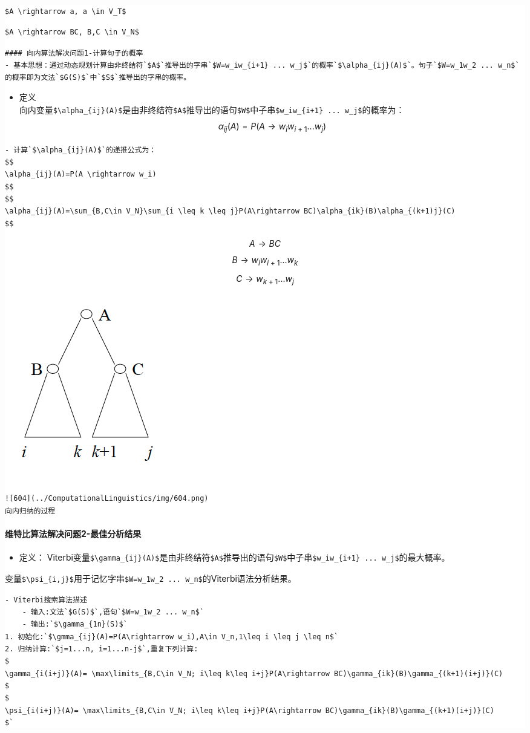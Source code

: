 `$A \rightarrow a, a \in V_T$`

`$A \rightarrow BC, B,C \in V_N$`
~~~~
#### 向内算法解决问题1-计算句子的概率
- 基本思想：通过动态规划计算由非终结符`$A$`推导出的字串`$W=w_iw_{i+1} ... w_j$`的概率`$\alpha_{ij}(A)$`。句子`$W=w_1w_2 ... w_n$`的概率即为文法`$G(S)$`中`$S$`推导出的字串的概率。
~~~~
- 定义  
向内变量`$\alpha_{ij}(A)$`是由非终结符`$A$`推导出的语句`$W$`中子串`$w_iw_{i+1} ... w_j$`的概率为：
$$
\alpha_{ij}(A)=P(A \rightarrow w_iw_{i+1} ... w_j)
$$
~~~~
- 计算`$\alpha_{ij}(A)$`的递推公式为：
$$
\alpha_{ij}(A)=P(A \rightarrow w_i)
$$
$$
\alpha_{ij}(A)=\sum_{B,C\in V_N}\sum_{i \leq k \leq j}P(A\rightarrow BC)\alpha_{ik}(B)\alpha_{(k+1)j}(C)
$$
~~~~
$$A \rightarrow BC$$
$$B \rightarrow w_iw_{i+1} ... w_k$$
$$C \rightarrow w_{k+1} ... w_j$$

![603](../ComputationalLinguistics/img/603.png)
~~~~

![604](../ComputationalLinguistics/img/604.png)  
向内归纳的过程
~~~~
#### 维特比算法解决问题2-最佳分析结果
- 定义： Viterbi变量`$\gamma_{ij}(A)$`是由非终结符`$A$`推导出的语句`$W$`中子串`$w_iw_{i+1} ... w_j$`的最大概率。

变量`$\psi_{i,j}$`用于记忆字串`$W=w_1w_2 ... w_n$`的Viterbi语法分析结果。
~~~~
- Viterbi搜索算法描述
	- 输入:文法`$G(S)$`,语句`$W=w_1w_2 ... w_n$`
	- 输出:`$\gamma_{1n}(S)$`
1. 初始化:`$\gmma_{ij}(A)=P(A\rightarrow w_i),A\in V_n,1\leq i \leq j \leq n$`
2. 归纳计算:`$j=1...n, i=1...n-j$`,重复下列计算:
$
\gamma_{i(i+j)}(A)= \max\limits_{B,C\in V_N; i\leq k\leq i+j}P(A\rightarrow BC)\gamma_{ik}(B)\gamma_{(k+1)(i+j)}(C)
$
$
\psi_{i(i+j)}(A)= \max\limits_{B,C\in V_N; i\leq k\leq i+j}P(A\rightarrow BC)\gamma_{ik}(B)\gamma_{(k+1)(i+j)}(C)
$`
~~~~